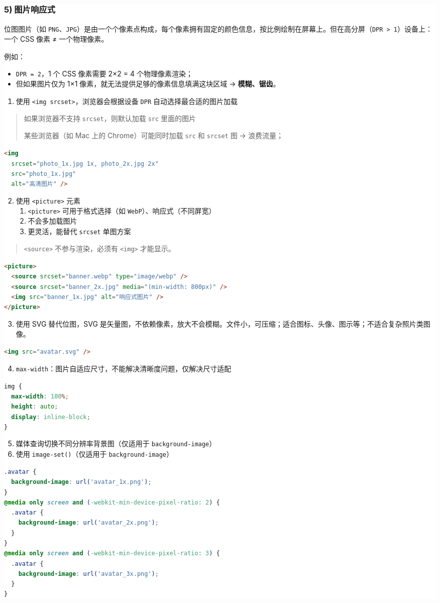 ### 5) 图片响应式

位图图片（如 `PNG`、`JPG`）是由一个个像素点构成，每个像素拥有固定的颜色信息，按比例绘制在屏幕上。但在高分屏（`DPR > 1`）设备上：一个 CSS 像素 ≠ 一个物理像素。

例如：

- `DPR = 2`，1 个 CSS 像素需要 2×2 = 4 个物理像素渲染；
- 但如果图片仅为 1×1 像素，就无法提供足够的像素信息填满这块区域 → **模糊、锯齿**。

1. 使用 `<img srcset>`，浏览器会根据设备 `DPR` 自动选择最合适的图片加载

> 如果浏览器不支持 `srcset`，则默认加载 `src` 里面的图片
>
> 某些浏览器（如 Mac 上的 Chrome）可能同时加载 `src` 和 `srcset` 图 → 浪费流量；

```html
<img
  srcset="photo_1x.jpg 1x, photo_2x.jpg 2x"
  src="photo_1x.jpg"
  alt="高清图片" />
```

2. 使用 `<picture>` 元素
   1. `<picture>` 可用于格式选择（如 `WebP`）、响应式（不同屏宽）
   2. 不会多加载图片
   3. 更灵活，能替代 `srcset` 单图方案

>  `<source>` 不参与渲染，必须有 `<img>` 才能显示。

```html
<picture>
  <source srcset="banner.webp" type="image/webp" />
  <source srcset="banner_2x.jpg" media="(min-width: 800px)" />
  <img src="banner_1x.jpg" alt="响应式图片" />
</picture>
```

3. 使用 SVG 替代位图，SVG 是矢量图，不依赖像素，放大不会模糊。文件小，可压缩；适合图标、头像、图示等；不适合复杂照片类图像。

```html
<img src="avatar.svg" />
```

4. `max-width`：图片自适应尺寸，不能解决清晰度问题，仅解决尺寸适配

```css
img {
  max-width: 100%;
  height: auto;
  display: inline-block;
}
```

5. 媒体查询切换不同分辨率背景图（仅适用于 `background-image`）
6. 使用 `image-set()`（仅适用于 `background-image`）

```css
.avatar {
  background-image: url('avatar_1x.png');
}
@media only screen and (-webkit-min-device-pixel-ratio: 2) {
  .avatar {
    background-image: url('avatar_2x.png');
  }
}
@media only screen and (-webkit-min-device-pixel-ratio: 3) {
  .avatar {
    background-image: url('avatar_3x.png');
  }
}
```
